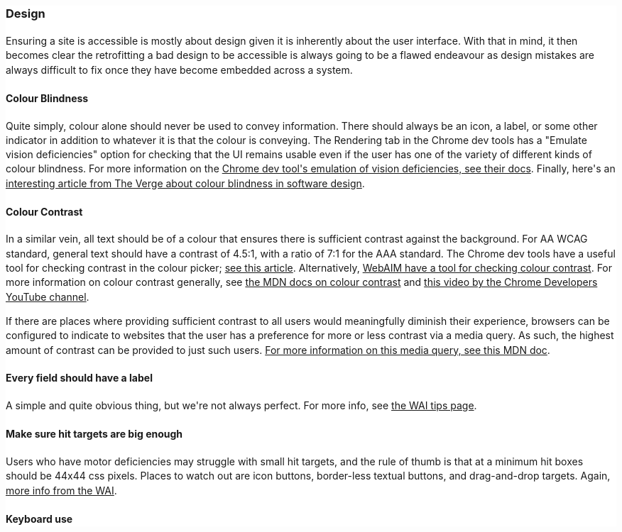 
### Design

Ensuring a site is accessible is mostly about design given it is inherently
about the user interface. With that in mind, it then becomes clear the
retrofitting a bad design to be accessible is always going to be a flawed
endeavour as design mistakes are always difficult to fix once they have become
embedded across a system.

#### Colour Blindness

Quite simply, colour alone should never be used to convey information. There
should always be an icon, a label, or some other indicator in addition to
whatever it is that the colour is conveying. The Rendering tab in the Chrome
dev tools has a "Emulate vision deficiencies" option for checking that the UI
remains usable even if the user has one of the variety of different kinds of
colour blindness. For more information on the [Chrome dev tool's emulation of
vision deficiencies, see their docs][chrome-emulation]. Finally, here's an
[interesting article from The Verge about colour blindness in software design][the-verge-colour-blindness].

#### Colour Contrast

In a similar vein, all text should be of a colour that ensures there is
sufficient contrast against the background. For AA WCAG standard, general text
should have a contrast of 4.5:1, with a ratio of 7:1 for the AAA standard.
The Chrome dev tools have a useful tool for checking contrast in the
colour picker; [see this article][chrome-colour-contrast]. Alternatively,
[WebAIM have a tool for checking colour contrast][webaim-colour-contrast].
For more information on colour contrast generally, see
[the MDN docs on colour contrast][mdn-colour-contrast] and
[this video by the Chrome Developers YouTube channel][a11ycast-colour-contrast].

If there are places where providing sufficient contrast to all users would
meaningfully diminish their experience, browsers can be configured to indicate
to websites that the user has a preference for more or less contrast via a
media query. As such, the highest amount of contrast can be provided to just
such users.
[For more information on this media query, see this MDN doc][mdn-prefers-contrast].

#### Every field should have a label

A simple and quite obvious thing, but we're not always perfect. For more info,
see [the WAI tips page][wai-every-field-label].

#### Make sure hit targets are big enough

Users who have motor deficiencies may struggle with small hit targets, and the
rule of thumb is that at a minimum hit boxes should be 44x44 css pixels. Places
to watch out are icon buttons, border-less textual buttons, and drag-and-drop
targets. Again, [more info from the WAI][wai-hit-targets].

#### Keyboard use


[mdn-what-is-accessibility]: https://developer.mozilla.org/en-US/docs/Learn/Accessibility/What_is_accessibility
[Microsoft-inclusive-design-toolkit-graphic]: https://www.bitovi.com/hubfs/1.%20How%20to%20be%20an%20A11y-1.png
[wai-fundamentals]: https://www.w3.org/WAI/fundamentals/
[mdn-understanding-wcag]: https://developer.mozilla.org/en-US/docs/Web/Accessibility/Understanding_WCAG
[wcag-2.1]: https://www.w3.org/TR/WCAG21/
[chrome-emulation]: https://developer.chrome.com/docs/devtools/rendering/apply-effects/#emulate-vision-deficiencies
[the-verge-colour-blindness]: https://www.theverge.com/23650428/colorblindness-design-ui-accessibility-wordle
[chrome-colour-contrast]: https://developer.chrome.com/docs/devtools/accessibility/contrast/
[mdn-colour-contrast]: https://developer.mozilla.org/en-US/docs/Web/Accessibility/Understanding_WCAG/Perceivable/Color_contrast
[webaim-colour-contrast]: https://webaim.org/resources/contrastchecker/
[a11ycast-colour-contrast]: https://www.youtube.com/watch?v=LBmLspdAtxM
[read-me-first]: https://www.w3.org/WAI/ARIA/apg/practices/read-me-first/
[apg]: https://www.w3.org/WAI/ARIA/apg/
[mdn-wai-aria-basics]: https://developer.mozilla.org/en-US/docs/Learn/Accessibility/WAI-ARIA_basics
[wai-every-field-label]: https://www.w3.org/WAI/tips/developing/#associate-a-label-with-every-form-control
[wai-hit-targets]: https://www.w3.org/WAI/WCAG21/Understanding/target-size.html
[a11ycast-roving-tab]: https://www.youtube.com/watch?v=uCIC2LNt0bk
[mdn-focus-order]: https://developer.mozilla.org/en-US/docs/Web/Accessibility/Cognitive_accessibility#focus_order_makes_sense
[mdn-show-highlight]: https://developer.mozilla.org/en-US/docs/Web/Accessibility/Cognitive_accessibility#focused_elements_should_be_visibly_focused
[wai-alt-text]: https://www.w3.org/WAI/tips/developing/#include-alternative-text-for-images
[mdn-meaningful-link-text]: https://developer.mozilla.org/en-US/docs/Web/Accessibility/Cognitive_accessibility#link_text_conveys_meaning
[a11yproject-headings]: https://www.a11yproject.com/posts/how-to-accessible-heading-structure
[mui-typography]: https://mui.com/material-ui/react-typography/
[w3-docconformance]: https://www.w3.org/TR/html-aria/#docconformance
[w3-allowed-descendants-of-aria-roles]: https://www.w3.org/TR/html-aria/#allowed-descendants-of-aria-roles
[mdn-attributes]: https://developer.mozilla.org/en-US/docs/Web/Accessibility/ARIA/Attributes
[aria-states-and-properties]: https://www.w3.org/TR/wai-aria-1.1/#state_prop_def
[eslint-plugin-jsx-a11y]: https://www.npmjs.com/package/eslint-plugin-jsx-a11y
[jest-axe]: https://www.npmjs.com/package/jest-axe
[lighthouse]: https://developer.chrome.com/docs/lighthouse/
[a11ycast-audit]: https://www.youtube.com/watch?v=cOmehxAU_4s
[wai-cannot]: https://www.w3.org/WAI/test-evaluate/tools/selecting/#cannot
[IconButtonWithTooltip]: /src/main/webapp/ui/src/components/IconButtonWithTooltip.js
[relativeLuminosity]: /src/main/webapp/ui/src/__tests__/theme/palette/record.test.js
[a11yproject-vestibular-disorders]: https://www.a11yproject.com/posts/understanding-vestibular-disorders/
[mdn-reduced-motion]: https://developer.mozilla.org/en-US/docs/Web/CSS/@media/prefers-reduced-motion
[mdn-prefers-contrast]: https://developer.mozilla.org/en-US/docs/Web/CSS/@media/prefers-contrast
[chrome-a11y-tree]: https://developer.chrome.com/blog/full-accessibility-tree/
[DialogBoundary]: /src/main/webapp/ui/src/components/DialogBoundary.js
[VisuallyHiddenHeading]: /src/main/webapp/ui/src/components/VisuallyHiddenHeading.js
[sara-live-regions]: https://www.sarasoueidan.com/blog/accessible-notifications-with-aria-live-regions-part-1
[accentedTheme]: /src/main/webapp/ui/src/accentedTheme.js
[accessibilityTips]: /src/main/wepapp/ui/src/components/AccessibilityTips.js
[dynamicHeadingLevel]: /src/main/webapp/ui/src/components/DynamicHeadingLevel.js
[deque-en301549]: https://www.deque.com/blog/301549-improve-accessibility/
[hidde-authoring-tools]: https://hidde.blog/authoring-tools-in-en-301-549/
[consistent-help]: https://www.w3.org/TR/WCAG22/#consistent-help
[wcag2.2-new]: https://www.w3.org/TR/WCAG22/#new-features-in-wcag-2-2
[redundant-entry]: https://www.w3.org/TR/WCAG22/#redundant-entry
[pwct]: https://playwright.dev/docs/test-components
[ValidatingSubmitButton.spec.tsx]: https://github.com/rspace-os/rspace-web/blob/5bf4188f080147eee9e1b44d4643116ebbb74ebe/src/main/webapp/ui/src/components/ValidatingSubmitButton.spec.tsx#L158
